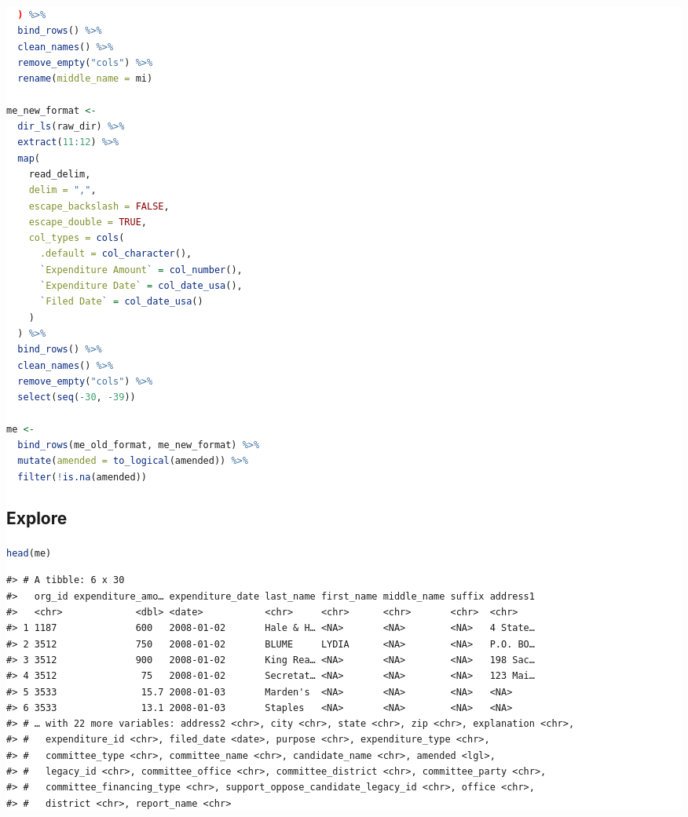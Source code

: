 ``` r
  ) %>% 
  bind_rows() %>% 
  clean_names() %>% 
  remove_empty("cols") %>% 
  rename(middle_name = mi)

me_new_format <- 
  dir_ls(raw_dir) %>% 
  extract(11:12) %>% 
  map(
    read_delim,
    delim = ",",
    escape_backslash = FALSE,
    escape_double = TRUE,
    col_types = cols(
      .default = col_character(),
      `Expenditure Amount` = col_number(),
      `Expenditure Date` = col_date_usa(),
      `Filed Date` = col_date_usa()
    ) 
  ) %>% 
  bind_rows() %>% 
  clean_names() %>% 
  remove_empty("cols") %>% 
  select(seq(-30, -39))

me <- 
  bind_rows(me_old_format, me_new_format) %>% 
  mutate(amended = to_logical(amended)) %>% 
  filter(!is.na(amended))
```

## Explore

``` r
head(me)
```

    #> # A tibble: 6 x 30
    #>   org_id expenditure_amo… expenditure_date last_name first_name middle_name suffix address1
    #>   <chr>             <dbl> <date>           <chr>     <chr>      <chr>       <chr>  <chr>   
    #> 1 1187              600   2008-01-02       Hale & H… <NA>       <NA>        <NA>   4 State…
    #> 2 3512              750   2008-01-02       BLUME     LYDIA      <NA>        <NA>   P.O. BO…
    #> 3 3512              900   2008-01-02       King Rea… <NA>       <NA>        <NA>   198 Sac…
    #> 4 3512               75   2008-01-02       Secretat… <NA>       <NA>        <NA>   123 Mai…
    #> 5 3533               15.7 2008-01-03       Marden's  <NA>       <NA>        <NA>   <NA>    
    #> 6 3533               13.1 2008-01-03       Staples   <NA>       <NA>        <NA>   <NA>    
    #> # … with 22 more variables: address2 <chr>, city <chr>, state <chr>, zip <chr>, explanation <chr>,
    #> #   expenditure_id <chr>, filed_date <date>, purpose <chr>, expenditure_type <chr>,
    #> #   committee_type <chr>, committee_name <chr>, candidate_name <chr>, amended <lgl>,
    #> #   legacy_id <chr>, committee_office <chr>, committee_district <chr>, committee_party <chr>,
    #> #   committee_financing_type <chr>, support_oppose_candidate_legacy_id <chr>, office <chr>,
    #> #   district <chr>, report_name <chr>
